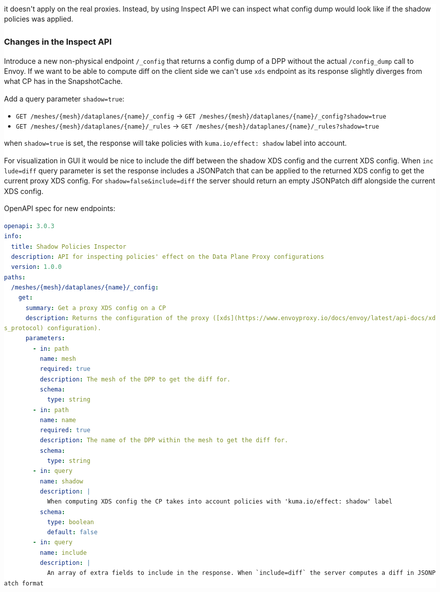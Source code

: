 it doesn't apply on the real proxies. Instead, by using Inspect API we can inspect what config dump would look like if the shadow policies was applied.

### Changes in the Inspect API

Introduce a new non-physical endpoint `/_config` that returns a config dump of a DPP without the actual `/config_dump` call to Envoy.
If we want to be able to compute diff on the client side we can't use `xds` endpoint as its response slightly diverges from what CP has in the SnapshotCache.

Add a query parameter `shadow=true`:

* `GET /meshes/{mesh}/dataplanes/{name}/_config` -> `GET /meshes/{mesh}/dataplanes/{name}/_config?shadow=true`
* `GET /meshes/{mesh}/dataplanes/{name}/_rules` -> `GET /meshes/{mesh}/dataplanes/{name}/_rules?shadow=true`

when `shadow=true` is set, the response will take policies with `kuma.io/effect: shadow` label into account.

For visualization in GUI it would be nice to include the diff between the shadow XDS config and the current XDS config.
When `include=diff` query parameter is set the response includes a JSONPatch that can be applied to the returned XDS config to get the current proxy XDS config.
For `shadow=false&include=diff` the server should return an empty JSONPatch diff alongside the current XDS config.

OpenAPI spec for new endpoints:

```yaml
openapi: 3.0.3
info:
  title: Shadow Policies Inspector
  description: API for inspecting policies' effect on the Data Plane Proxy configurations
  version: 1.0.0
paths:
  /meshes/{mesh}/dataplanes/{name}/_config:
    get:
      summary: Get a proxy XDS config on a CP
      description: Returns the configuration of the proxy ([xds](https://www.envoyproxy.io/docs/envoy/latest/api-docs/xds_protocol) configuration).
      parameters:
        - in: path
          name: mesh
          required: true
          description: The mesh of the DPP to get the diff for.
          schema:
            type: string
        - in: path
          name: name
          required: true
          description: The name of the DPP within the mesh to get the diff for.
          schema:
            type: string
        - in: query
          name: shadow
          description: |
            When computing XDS config the CP takes into account policies with 'kuma.io/effect: shadow' label
          schema:
            type: boolean
            default: false
        - in: query
          name: include
          description: |
            An array of extra fields to include in the response. When `include=diff` the server computes a diff in JSONPatch format
```